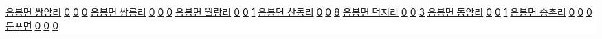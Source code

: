 
  <tr class="item">
    <td><a href="충청남도아산시음봉면쌍암리">음봉면 쌍암리</a></td>
    <td><a href="충청남도아산시음봉면쌍암리">0</a></td>
    <td><a href="충청남도아산시음봉면쌍암리">0</a></td>
    <td><a href="충청남도아산시음봉면쌍암리">0</a></td>
  </tr>
    

  <tr class="item">
    <td><a href="충청남도아산시음봉면쌍룡리">음봉면 쌍룡리</a></td>
    <td><a href="충청남도아산시음봉면쌍룡리">0</a></td>
    <td><a href="충청남도아산시음봉면쌍룡리">0</a></td>
    <td><a href="충청남도아산시음봉면쌍룡리">0</a></td>
  </tr>
    

  <tr class="item">
    <td><a href="충청남도아산시음봉면월랑리">음봉면 월랑리</a></td>
    <td><a href="충청남도아산시음봉면월랑리">0</a></td>
    <td><a href="충청남도아산시음봉면월랑리">0</a></td>
    <td><a href="충청남도아산시음봉면월랑리">1</a></td>
  </tr>
    

  <tr class="item">
    <td><a href="충청남도아산시음봉면산동리">음봉면 산동리</a></td>
    <td><a href="충청남도아산시음봉면산동리">0</a></td>
    <td><a href="충청남도아산시음봉면산동리">0</a></td>
    <td><a href="충청남도아산시음봉면산동리">8</a></td>
  </tr>
    

  <tr class="item">
    <td><a href="충청남도아산시음봉면덕지리">음봉면 덕지리</a></td>
    <td><a href="충청남도아산시음봉면덕지리">0</a></td>
    <td><a href="충청남도아산시음봉면덕지리">0</a></td>
    <td><a href="충청남도아산시음봉면덕지리">3</a></td>
  </tr>
    

  <tr class="item">
    <td><a href="충청남도아산시음봉면동암리">음봉면 동암리</a></td>
    <td><a href="충청남도아산시음봉면동암리">0</a></td>
    <td><a href="충청남도아산시음봉면동암리">0</a></td>
    <td><a href="충청남도아산시음봉면동암리">1</a></td>
  </tr>
    

  <tr class="item">
    <td><a href="충청남도아산시음봉면송촌리">음봉면 송촌리</a></td>
    <td><a href="충청남도아산시음봉면송촌리">0</a></td>
    <td><a href="충청남도아산시음봉면송촌리">0</a></td>
    <td><a href="충청남도아산시음봉면송촌리">0</a></td>
  </tr>
    

  <tr class="item">
    <td><a href="충청남도아산시둔포면">둔포면</a></td>
    <td><a href="충청남도아산시둔포면">0</a></td>
    <td><a href="충청남도아산시둔포면">0</a></td>
    <td><a href="충청남도아산시둔포면">0</a></td>
  </tr>
    